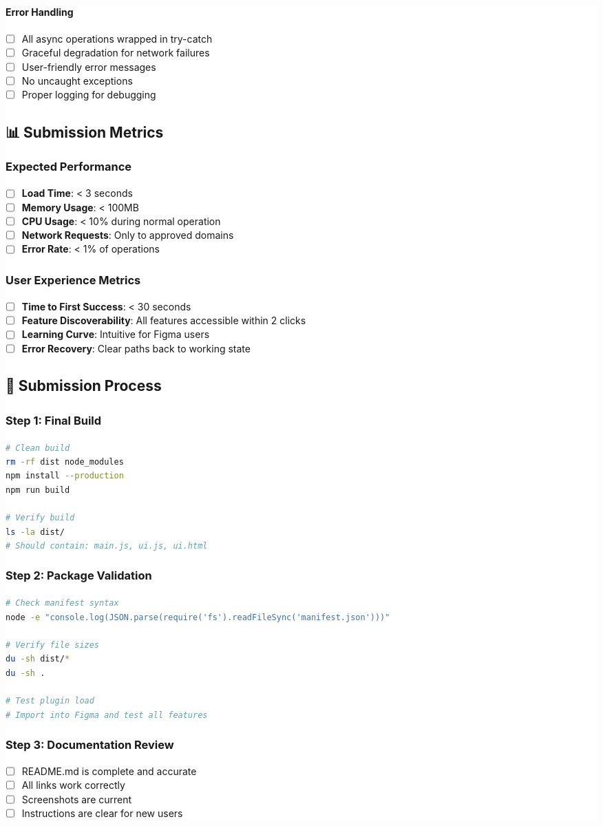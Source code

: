 #### Error Handling
- [ ] All async operations wrapped in try-catch
- [ ] Graceful degradation for network failures
- [ ] User-friendly error messages
- [ ] No uncaught exceptions
- [ ] Proper logging for debugging

## 📊 Submission Metrics

### Expected Performance
- [ ] **Load Time**: < 3 seconds
- [ ] **Memory Usage**: < 100MB
- [ ] **CPU Usage**: < 10% during normal operation
- [ ] **Network Requests**: Only to approved domains
- [ ] **Error Rate**: < 1% of operations

### User Experience Metrics
- [ ] **Time to First Success**: < 30 seconds
- [ ] **Feature Discoverability**: All features accessible within 2 clicks
- [ ] **Learning Curve**: Intuitive for Figma users
- [ ] **Error Recovery**: Clear paths back to working state

## 🚀 Submission Process

### Step 1: Final Build
```bash
# Clean build
rm -rf dist node_modules
npm install --production
npm run build

# Verify build
ls -la dist/
# Should contain: main.js, ui.js, ui.html
```

### Step 2: Package Validation
```bash
# Check manifest syntax
node -e "console.log(JSON.parse(require('fs').readFileSync('manifest.json')))"

# Verify file sizes
du -sh dist/*
du -sh .

# Test plugin load
# Import into Figma and test all features
```

### Step 3: Documentation Review
- [ ] README.md is complete and accurate
- [ ] All links work correctly
- [ ] Screenshots are current
- [ ] Instructions are clear for new users
